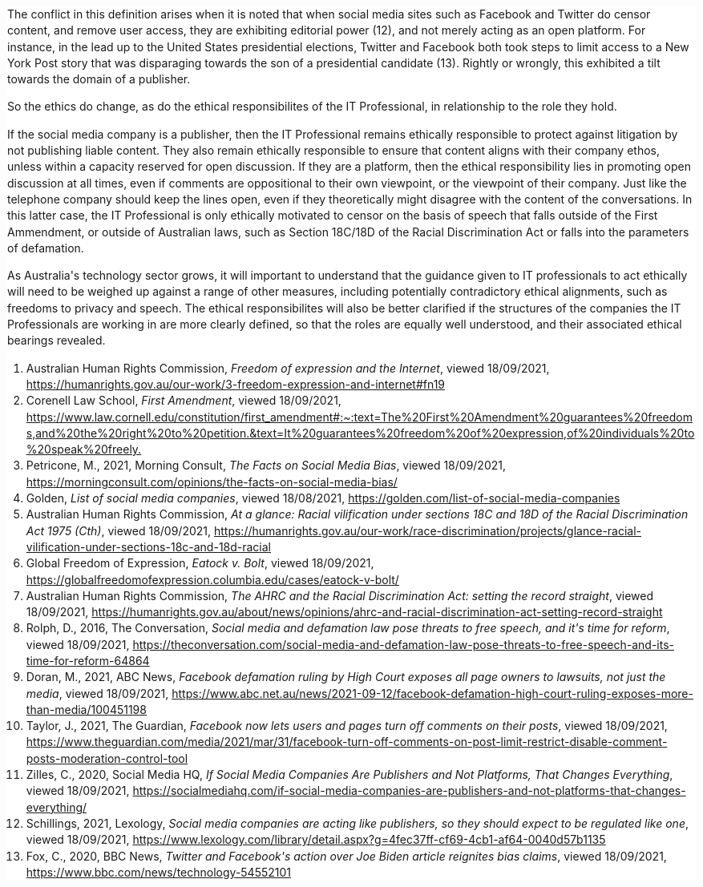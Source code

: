 The conflict in this definition arises when it is noted that when social media sites such as Facebook and Twitter do censor content, and remove user access, they are exhibiting editorial power (12), and not merely acting as an open platform. For instance, in the lead up to the United States presidential elections, Twitter and Facebook both took steps to limit access to a New York Post story that was disparaging towards the son of a presidential candidate (13). Rightly or wrongly, this exhibited a tilt towards the domain of a publisher.

So the ethics do change, as do the ethical responsibilites of the IT Professional, in relationship to the role they hold.

If the social media company is a publisher, then the IT Professional remains ethically responsible to protect against litigation by not publishing liable content. They also remain ethically responsible to ensure that content aligns with their company ethos, unless within a capacity reserved for open discussion. If they are a platform, then the ethical responsibility lies in promoting open discussion at all times, even if comments are oppositional to their own viewpoint, or the viewpoint of their company. Just like the telephone company should keep the lines open, even if they theoretically might disagree with the content of the conversations. In this latter case, the IT Professional is only ethically motivated to censor on the basis of speech that falls outside of the First Ammendment, or outside of Australian laws, such as Section 18C/18D of the Racial Discrimination Act or falls into the parameters of defamation.

As Australia's technology sector grows, it will important to understand that the guidance given to IT professionals to act ethically will need to be weighed up against a range of other measures, including potentially contradictory ethical alignments, such as freedoms to privacy and speech. The ethical responsibilites will also be better clarified if the structures of the companies the IT Professionals are working in are more clearly defined, so that the roles are equally well understood, and their associated ethical bearings revealed.

1. Australian Human Rights Commission, _Freedom of expression and the Internet_, viewed 18/09/2021, <https://humanrights.gov.au/our-work/3-freedom-expression-and-internet#fn19>
2. Corenell Law School, _First Amendment_, viewed 18/09/2021, <https://www.law.cornell.edu/constitution/first_amendment#:~:text=The%20First%20Amendment%20guarantees%20freedoms,and%20the%20right%20to%20petition.&text=It%20guarantees%20freedom%20of%20expression,of%20individuals%20to%20speak%20freely.>
3. Petricone, M., 2021, Morning Consult, _The Facts on Social Media Bias_, viewed 18/09/2021, <https://morningconsult.com/opinions/the-facts-on-social-media-bias/>
4. Golden, _List of social media companies_, viewed 18/08/2021, <https://golden.com/list-of-social-media-companies>
5. Australian Human Rights Commission, _At a glance: Racial vilification under sections 18C and 18D of the Racial Discrimination Act 1975 (Cth)_, viewed 18/09/2021, <https://humanrights.gov.au/our-work/race-discrimination/projects/glance-racial-vilification-under-sections-18c-and-18d-racial>
6. Global Freedom of Expression, _Eatock v. Bolt_, viewed 18/09/2021, <https://globalfreedomofexpression.columbia.edu/cases/eatock-v-bolt/>
7. Australian Human Rights Commission, _The AHRC and the Racial Discrimination Act: setting the record straight_, viewed 18/09/2021, <https://humanrights.gov.au/about/news/opinions/ahrc-and-racial-discrimination-act-setting-record-straight>
8. Rolph, D., 2016, The Conversation, _Social media and defamation law pose threats to free speech, and it's time for reform_, viewed 18/09/2021, <https://theconversation.com/social-media-and-defamation-law-pose-threats-to-free-speech-and-its-time-for-reform-64864>
9. Doran, M., 2021, ABC News, _Facebook defamation ruling by High Court exposes all page owners to lawsuits, not just the media_, viewed 18/09/2021, <https://www.abc.net.au/news/2021-09-12/facebook-defamation-high-court-ruling-exposes-more-than-media/100451198>
10. Taylor, J., 2021, The Guardian, _Facebook now lets users and pages turn off comments on their posts_, viewed 18/09/2021, <https://www.theguardian.com/media/2021/mar/31/facebook-turn-off-comments-on-post-limit-restrict-disable-comment-posts-moderation-control-tool>
11. Zilles, C., 2020, Social Media HQ, _If Social Media Companies Are Publishers and Not Platforms, That Changes Everything_, viewed 18/09/2021, <https://socialmediahq.com/if-social-media-companies-are-publishers-and-not-platforms-that-changes-everything/>
12. Schillings, 2021, Lexology, _Social media companies are acting like publishers, so they should expect to be regulated like one_, viewed 18/09/2021, <https://www.lexology.com/library/detail.aspx?g=4fec37ff-cf69-4cb1-af64-0040d57b1135>
13. Fox, C., 2020, BBC News, _Twitter and Facebook's action over Joe Biden article reignites bias claims_, viewed 18/09/2021, <https://www.bbc.com/news/technology-54552101>
